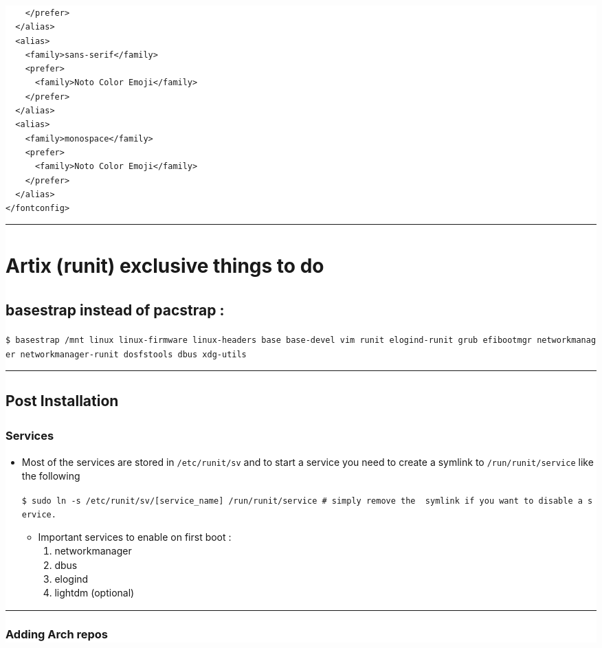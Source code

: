 ```
    </prefer>
  </alias>
  <alias>
    <family>sans-serif</family>
    <prefer>
      <family>Noto Color Emoji</family>
    </prefer>
  </alias>
  <alias>
    <family>monospace</family>
    <prefer>
      <family>Noto Color Emoji</family>
    </prefer>
  </alias>
</fontconfig>
```

---

# Artix (runit) exclusive things to do

## basestrap instead of pacstrap :

```
$ basestrap /mnt linux linux-firmware linux-headers base base-devel vim runit elogind-runit grub efibootmgr networkmanager networkmanager-runit dosfstools dbus xdg-utils
```

---

## Post Installation

### Services

- Most of the services are stored in `/etc/runit/sv` and to start a service you need to create a symlink to `/run/runit/service` like the following
  ```
  $ sudo ln -s /etc/runit/sv/[service_name] /run/runit/service # simply remove the  symlink if you want to disable a service.
  ```
  - Important services to enable on first boot :
    1. networkmanager
    2. dbus
    3. elogind
    4. lightdm (optional)

---

### Adding Arch repos
